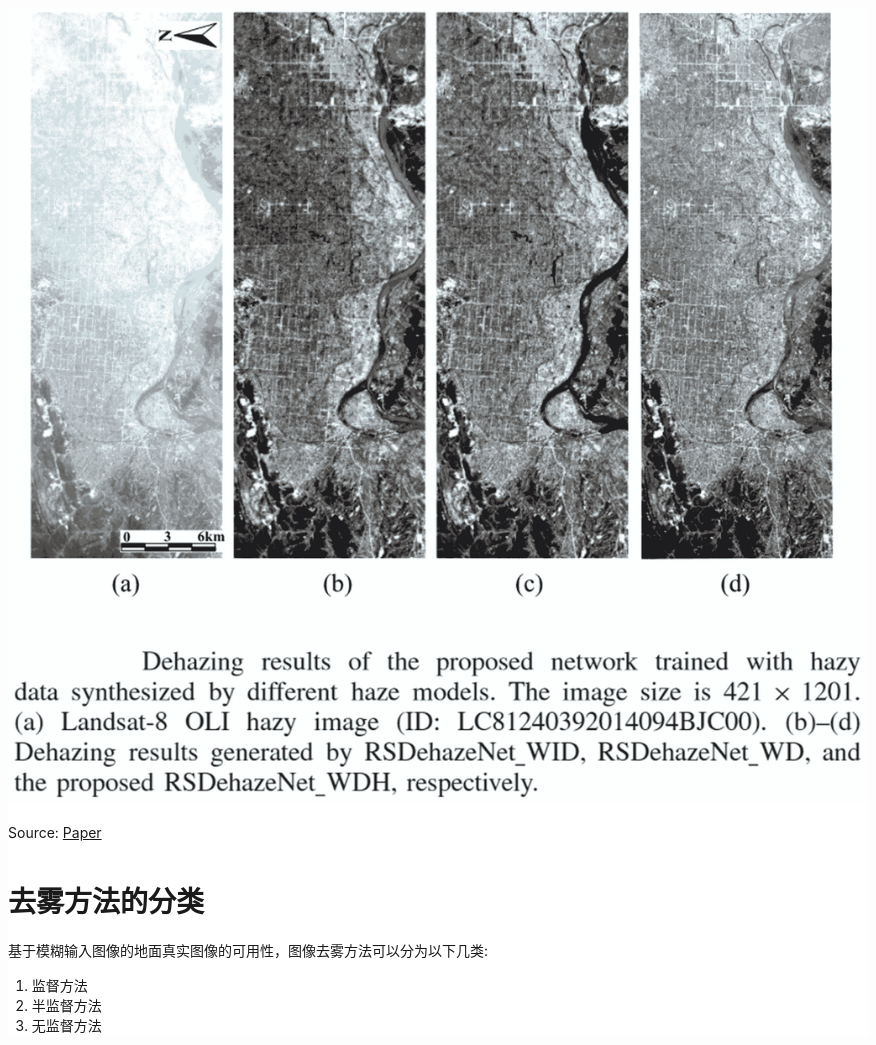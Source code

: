 ![](img/7af125e8b16f224dfd6ba4e94547c2ce.png)

Source: [Paper](https://ieeexplore.ieee.org/abstract/document/9134800)

# 去雾方法的分类

基于模糊输入图像的地面真实图像的可用性，图像去雾方法可以分为以下几类:

1.  监督方法
2.  半监督方法
3.  无监督方法
